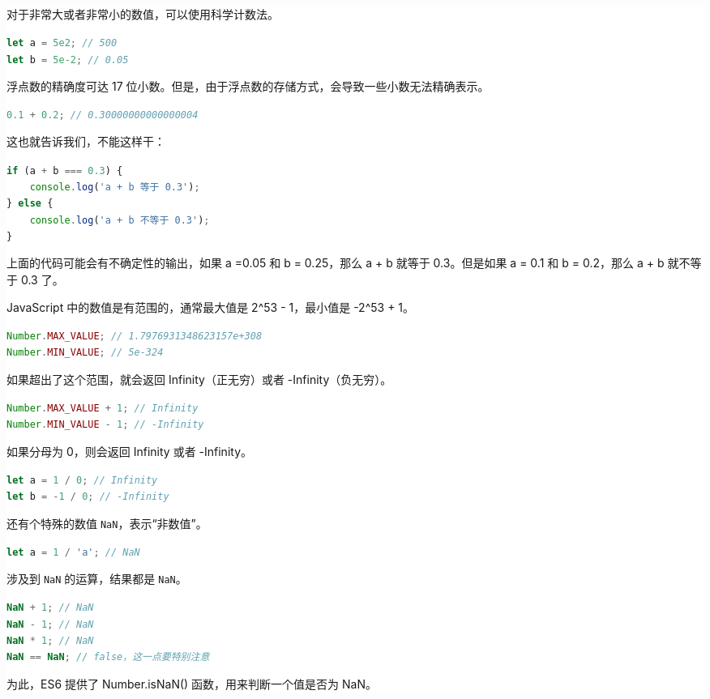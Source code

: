 对于非常大或者非常小的数值，可以使用科学计数法。  

```js
let a = 5e2; // 500
let b = 5e-2; // 0.05
```

浮点数的精确度可达 17 位小数。但是，由于浮点数的存储方式，会导致一些小数无法精确表示。  

```js
0.1 + 0.2; // 0.30000000000000004
```

这也就告诉我们，不能这样干：  

```js
if (a + b === 0.3) {
    console.log('a + b 等于 0.3');
} else {
    console.log('a + b 不等于 0.3');
}
```

上面的代码可能会有不确定性的输出，如果 a =0.05 和 b = 0.25，那么 a + b 就等于 0.3。但是如果 a = 0.1 和 b = 0.2，那么 a + b 就不等于 0.3 了。  

JavaScript 中的数值是有范围的，通常最大值是 2^53 - 1，最小值是 -2^53 + 1。  

```js
Number.MAX_VALUE; // 1.7976931348623157e+308
Number.MIN_VALUE; // 5e-324
```

如果超出了这个范围，就会返回 Infinity（正无穷）或者 -Infinity（负无穷）。  

```js
Number.MAX_VALUE + 1; // Infinity
Number.MIN_VALUE - 1; // -Infinity
```

如果分母为 0，则会返回 Infinity 或者 -Infinity。  

```js
let a = 1 / 0; // Infinity
let b = -1 / 0; // -Infinity
```

还有个特殊的数值 `NaN`，表示“非数值”。  

```js
let a = 1 / 'a'; // NaN
```

涉及到 `NaN` 的运算，结果都是 `NaN`。  

```js
NaN + 1; // NaN
NaN - 1; // NaN
NaN * 1; // NaN
NaN == NaN; // false，这一点要特别注意
```

为此，ES6 提供了 Number.isNaN() 函数，用来判断一个值是否为 NaN。  
